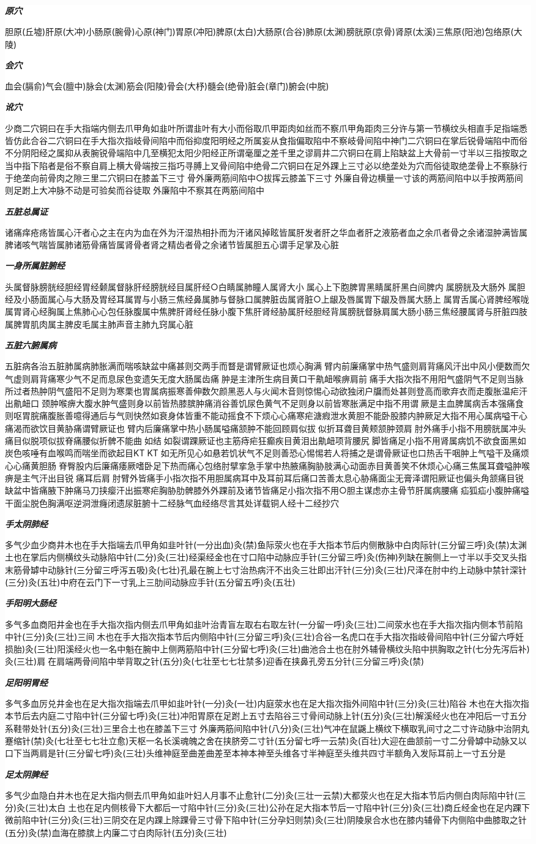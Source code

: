 ***原穴***  

胆原(丘墟)肝原(大冲)小肠原(腕骨)心原(神门)胃原(冲阳)脾原(太白)大肠原(合谷)肺原(太渊)膀胱原(京骨)肾原(太溪)三焦原(阳池)包络原(大陵)  

***会穴***  

血会(膈俞)气会(膻中)脉会(太渊)筋会(阳陵)骨会(大杼)髓会(绝骨)脏会(章门)腑会(中脘)  

***讹穴***  

少商二穴铜曰在手大指端内侧去爪甲角如韭叶所谓韭叶有大小而俗取爪甲距肉如丝而不察爪甲角距肉三分许与第一节横纹头相直手足指端悉皆仿此合谷二穴铜曰在手大指次指岐骨间陷中而俗抑度阳明经之所属妄从食指偏取陷中不察岐骨间陷中神门二穴铜曰在掌后锐骨端陷中而俗不分阴阳经之属抑从表腕锐骨端陷中几至横犯太阳少阳经正所谓毫厘之差千里之谬肩井二穴铜曰在肩上陷缺盆上大骨前一寸半以三指按取之当中指下陷者是俗不察自肩上横大骨端按三指巧寻膊上叉骨间陷中绝骨二穴铜曰在足外踝上三寸必以绝垄处为穴而俗徒取绝垄骨上不察脉行于绝垄向前骨肉之隙三里二穴铜曰在膝盖下三寸 骨外廉两筋间陷中○拔挥云膝盖下三寸 外廉自骨边横量一寸该的两筋间陷中以手按两筋间则足跗上大冲脉不动是可验矣而谷徒取 外廉陷中不察其在两筋间陷中  

***五脏总属证***  

诸痛痒疮疡皆属心汗者心之主在内为血在外为汗湿热相扑而为汗诸风掉眩皆属肝发者肝之华血者肝之液筋者血之余爪者骨之余诸湿肿满皆属脾诸咳气喘皆属肺诸筋骨痛皆属肾骨者肾之精齿者骨之余诸节皆属胆五心谓手足掌及心脏  

***一身所属脏腑经***  

头属督脉膀胱经胆经胃经颡属督脉肝经膀胱经目属肝经○白睛属肺瞳人属肾大小 属心上下胞脾胃黑睛属肝黑白间脾内 属膀胱及大肠外 属胆经及小肠面属心与大肠及胃经耳属胃与小肠三焦经鼻属肺与督脉口属脾脏齿属肾脏○上龈及唇属胃下龈及唇属大肠上 属胃舌属心肾脾经喉咙属胃肾心经胸属上焦肺心心包任脉腹属中焦脾肝肾经任脉小腹下焦肝肾经胁属肝经胆经背属膀胱督脉肩属大肠小肠三焦经腰属肾与肝脏四肢属脾胃肌肉属主脾皮毛属主肺声音主肺九窍属心脏  

***五脏六腑属病***  

五脏病各治五脏肺属病肺胀满而喘咳缺盆中痛甚则交两手而瞀是谓臂厥证也烦心胸满 臂内前廉痛掌中热气盛则肩背痛风汗出中风小便数而欠气虚则肩背痛寒少气不足而息尿色变遗矢无度大肠属齿痛 肿是主津所生病目黄口干鼽衄喉痹肩前 痛手大指次指不用阳气盛阴气不足则当脉所过者热肿阴气盛阳不足则为寒栗也胃属病振寒善伸数欠颜黑恶人与火闻木音则惊惕心动欲独闭户牖而处甚则登高而歌弃衣而走腹胀温疟汗出鼽衄口 颈肿喉痹大腹水肿气盛则身以前皆热膝膑肿痛消谷善饥尿色黄气不足则身以前皆寒胀满足中指不用谓 厥是主血脾属病舌本强痛食则呕胃脘痛腹胀善噫得通后与气则快然如衰身体皆重不能动摇食不下烦心心痛寒疟溏瘕泄水黄胆不能卧股膝内肿厥足大指不用心属病嗌干心痛渴而欲饮目黄胁痛谓臂厥证也 臂内后廉痛掌中热小肠属嗌痛颔肿不能回顾肩似拔 似折耳聋目黄颊颔肿颈肩 肘外痛手小指不用膀胱属冲头痛目似脱项似拔脊痛腰似折髀不能曲 如结 如裂谓踝厥证也主筋痔疟狂癫疾目黄泪出鼽衄项背腰尻 脚皆痛足小指不用肾属病饥不欲食面黑如炭色咳唾有血喉鸣而喘坐而欲起目KT KT 如无所见心如悬若饥状气不足则善恐心惕惕若人将捕之是谓骨厥证也口热舌干咽肿上气嗌干及痛烦心心痛黄胆肠 脊臀股内后廉痛痿厥嗜卧足下热而痛心包络肘擘挛急手掌中热腋痛胸胁肢满心动面赤目黄善笑不休烦心心痛三焦属耳聋嗌肿喉痹是主气汗出目锐 痛耳后肩 肘臂外皆痛手小指次指不用胆属病耳中及耳前耳后痛口苦善太息心胁痛面尘无膏泽谓阳厥证也偏头角颔痛目锐 缺盆中皆痛腋下肿痛马刀挟瘿汗出振寒疟胸胁肋髀膝外外踝前及诸节皆痛足小指次指不用○胆主谋虑亦主骨节肝属病腰痛 疝狐疝小腹肿痛嗌干面尘脱色胸满呕逆洞泄癃闭遗尿脏腑十二经脉气血经络尽言其处详载铜人经十二经抄穴  

***手太阴肺经***  

多气少血少商井木也在手大指端去爪甲角如韭叶针(一分出血)灸(禁)鱼际荥火也在手大指本节后内侧散脉中白肉际针(三分留三呼)灸(禁)太渊 土也在掌后内侧横纹头动脉陷中针(二分)灸(三壮)经渠经金也在寸口陷中动脉应手针(三分留三呼)灸(伤神)列缺在腕侧上一寸半以手交叉头指末筋骨罅中动脉针(三分留三呼泻五吸)灸(七壮)孔最在腕上七寸治热病汗不出灸三壮即出汗针(三分)灸(三壮)尺泽在肘中约上动脉中禁针深针(三分)灸(五壮)中府在云门下一寸乳上三肋间动脉应手针(五分留五呼)灸(五壮)  

***手阳明大肠经***  

多气多血商阳井金也在手大指次指内侧去爪甲角如韭叶治青盲左取右右取左针(一分留一呼)灸(三壮)二间荥水也在手大指次指内侧本节前陷中针(三分)灸(三壮)三间 木也在手大指次指本节后内侧陷中针(三分留三呼)灸(三壮)合谷一名虎口在手大指次指岐骨间陷中针(三分留六呼妊损胎)灸(三壮)阳溪经火也一名中魁在腕中上侧两筋陷中针(三分留七呼)灸(三壮)曲池合土也在肘外辅骨横纹头陷中拱胸取之针(七分先泻后补)灸(三壮)肩 在肩端两骨间陷中举背取之针(五分)灸(七壮至七七壮禁多)迎香在挟鼻孔旁五分针(三分留三呼)灸(禁)  

***足阳明胃经***  

多气多血厉兑井金也在足大指次指端去爪甲如韭叶针(一分)灸(一壮)内庭荥水也在足大指次指外间陷中针(三分)灸(三壮)陷谷 木也在大指次指本节后去内庭二寸陷中针(三分留七呼)灸(三壮)冲阳胃原在足跗上五寸去陷谷三寸骨间动脉上针(五分)灸(三壮)解溪经火也在冲阳后一寸五分系鞋带处针(五分)灸(三壮)三里合土也在膝盖下三寸 外廉两筋间陷中针(八分)灸(三壮)气冲在鼠鼷上横纹下横取乳间寸之二寸许动脉中治阴丸蹇缩针(禁)灸(七壮至七七壮立愈)天枢一名长溪魂魄之舍在挟脐旁二寸针(五分留七呼一云禁)灸(百壮)大迎在曲颔前一寸二分骨罅中动脉又以口下当两肩是针(三分留七呼)灸(三壮)头维神庭至曲差曲差至本神本神至头维各寸半神庭至头维共四寸半额角入发际耳前上一寸五分是  

***足太阴脾经***  

多气少血隐白井木也在足大指内侧去爪甲角如韭叶妇人月事不止愈针(二分)灸(三壮一云禁)大都荥火也在足大指本节后内侧白肉际陷中针(三分)灸(三壮)太白 土也在足内侧核骨下大都后一寸陷中针(三分)灸(三壮)公孙在足大指本节后一寸陷中针(三分)灸(三壮)商丘经金也在足内踝下微前陷中针(三分)灸(三壮)三阴交在足内踝上除踝骨三寸骨下陷中针(三分孕妇则禁)灸(三壮)阴陵泉合水也在膝内辅骨下内侧陷中曲膝取之针(五分)灸(禁)血海在膝膑上内廉二寸白肉际针(五分)灸(三壮)  
